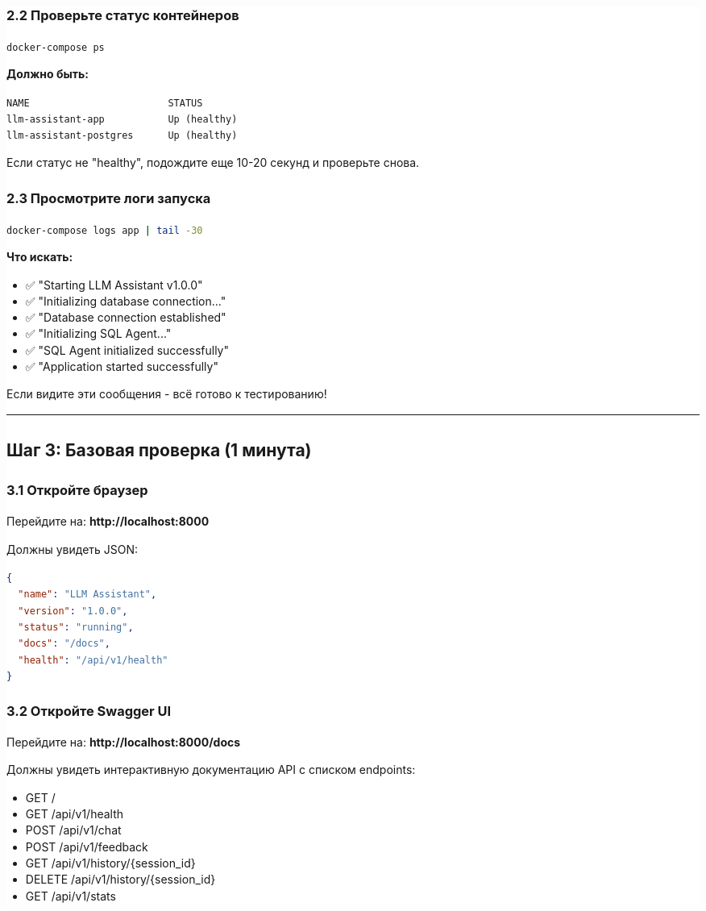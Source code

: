 ### 2.2 Проверьте статус контейнеров

```bash
docker-compose ps
```

**Должно быть:**
```
NAME                        STATUS
llm-assistant-app           Up (healthy)
llm-assistant-postgres      Up (healthy)
```

Если статус не "healthy", подождите еще 10-20 секунд и проверьте снова.

### 2.3 Просмотрите логи запуска

```bash
docker-compose logs app | tail -30
```

**Что искать:**
- ✅ "Starting LLM Assistant v1.0.0"
- ✅ "Initializing database connection..."
- ✅ "Database connection established"
- ✅ "Initializing SQL Agent..."
- ✅ "SQL Agent initialized successfully"
- ✅ "Application started successfully"

Если видите эти сообщения - всё готово к тестированию!

---

## Шаг 3: Базовая проверка (1 минута)

### 3.1 Откройте браузер

Перейдите на: **http://localhost:8000**

Должны увидеть JSON:
```json
{
  "name": "LLM Assistant",
  "version": "1.0.0",
  "status": "running",
  "docs": "/docs",
  "health": "/api/v1/health"
}
```

### 3.2 Откройте Swagger UI

Перейдите на: **http://localhost:8000/docs**

Должны увидеть интерактивную документацию API с списком endpoints:
- GET /
- GET /api/v1/health
- POST /api/v1/chat
- POST /api/v1/feedback
- GET /api/v1/history/{session_id}
- DELETE /api/v1/history/{session_id}
- GET /api/v1/stats
